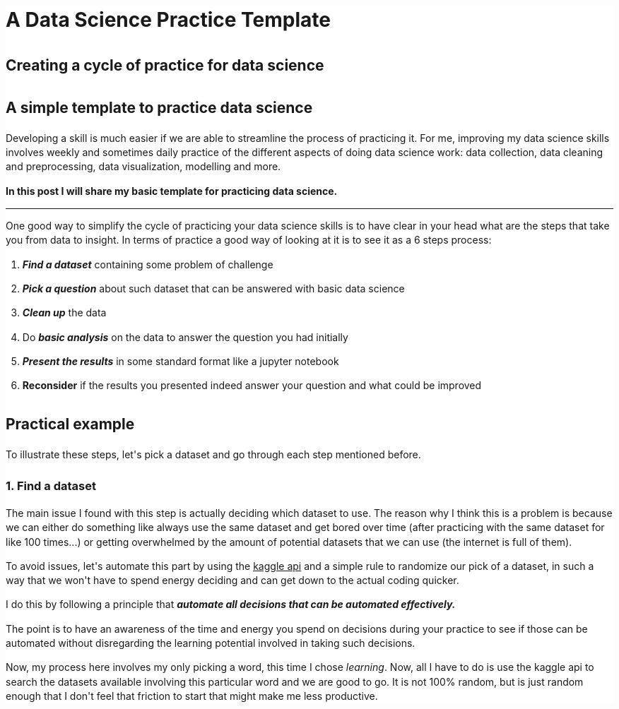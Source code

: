 # A Data Science Practice Template
## Creating a cycle of practice for data science

## A simple template to practice data science

Developing a skill is much easier if we are able to streamline the process of practicing it. For me, improving my data science skills involves weekly and sometimes daily practice of the different aspects of doing data science work: data collection, data cleaning and preprocessing, data visualization, modelling and more. 

__In this post I will share my basic template for practicing data science.__

---

One good way to simplify the cycle of practicing your data science skills is to have clear in your head what are the steps that take you from data to insight. In terms of practice a good way of looking at it is to see it as a 6 steps process: 

1. **_Find a dataset_**  containing some problem of challenge

2. **_Pick a question_** about such dataset that can be answered with basic data science

3. **_Clean up_** the data

4. Do **_basic analysis_** on the data to answer the question you had initially

5. **_Present the results_** in some standard format like a jupyter notebook

6. **Reconsider** if the results you presented indeed answer your question and what could be improved

## Practical example

To illustrate these steps, let's pick a dataset and go through each step mentioned before.

### 1. Find a dataset

The main issue I found with this step is actually deciding which dataset to use. The reason why I think this is a problem is because we can either do something like always use the same dataset and get bored over time (after practicing with the same dataset for like 100 times...) or getting overwhelmed by the amount of potential datasets that we can use (the internet is full of them).

To avoid issues, let's automate this part by using the [kaggle api](https://github.com/Kaggle/kaggle-api) and a simple rule to randomize our pick of a dataset, in such a way that we won't have to spend energy deciding and can get down to the actual coding quicker. 

I do this by following a principle that *__automate all decisions that can be automated effectively.__*

The point is to have an awareness of the time and energy you spend on decisions during your practice to see if those can be automated without disregarding the learning potential involved in taking such decisions.

Now, my process here involves my only picking a word, this time I chose *learning*. Now, all I have to do is use the kaggle api to search the datasets available involving this particular word and we are good to go. It is not 100% random, but is just random enough that I don't feel that friction to start that might make me less productive.
